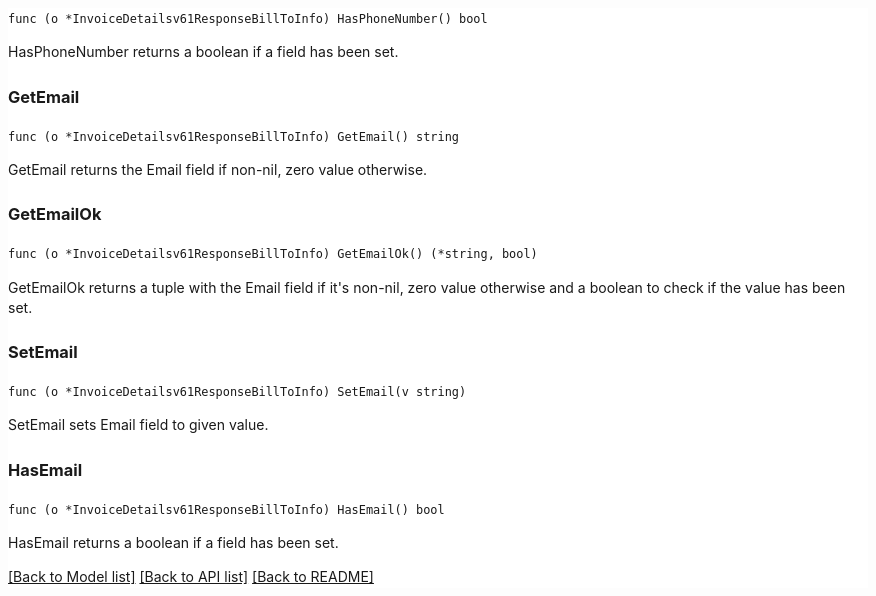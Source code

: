 `func (o *InvoiceDetailsv61ResponseBillToInfo) HasPhoneNumber() bool`

HasPhoneNumber returns a boolean if a field has been set.

### GetEmail

`func (o *InvoiceDetailsv61ResponseBillToInfo) GetEmail() string`

GetEmail returns the Email field if non-nil, zero value otherwise.

### GetEmailOk

`func (o *InvoiceDetailsv61ResponseBillToInfo) GetEmailOk() (*string, bool)`

GetEmailOk returns a tuple with the Email field if it's non-nil, zero value otherwise
and a boolean to check if the value has been set.

### SetEmail

`func (o *InvoiceDetailsv61ResponseBillToInfo) SetEmail(v string)`

SetEmail sets Email field to given value.

### HasEmail

`func (o *InvoiceDetailsv61ResponseBillToInfo) HasEmail() bool`

HasEmail returns a boolean if a field has been set.


[[Back to Model list]](../README.md#documentation-for-models) [[Back to API list]](../README.md#documentation-for-api-endpoints) [[Back to README]](../README.md)


